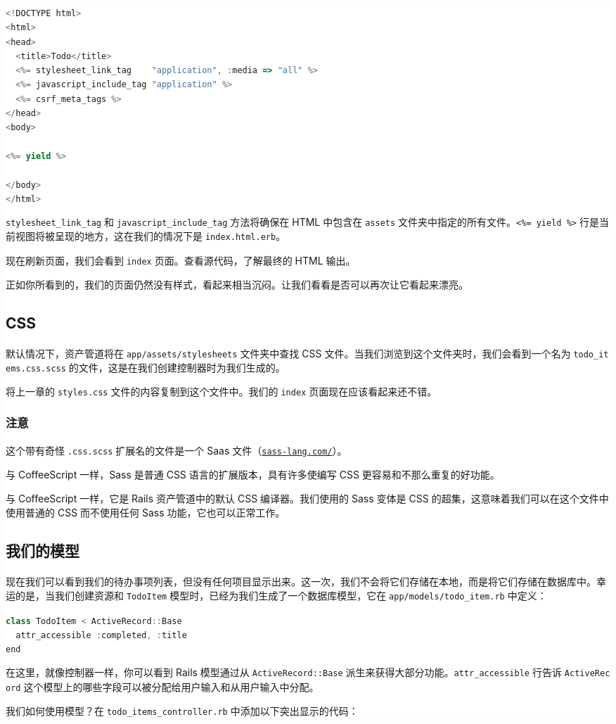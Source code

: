 ```js
<!DOCTYPE html>
<html>
<head>
  <title>Todo</title>
  <%= stylesheet_link_tag    "application", :media => "all" %>
  <%= javascript_include_tag "application" %>
  <%= csrf_meta_tags %>
</head>
<body>

<%= yield %>

</body>
</html>
```

`stylesheet_link_tag` 和 `javascript_include_tag` 方法将确保在 HTML 中包含在 `assets` 文件夹中指定的所有文件。`<%= yield %>` 行是当前视图将被呈现的地方，这在我们的情况下是 `index.html.erb`。

现在刷新页面，我们会看到 `index` 页面。查看源代码，了解最终的 HTML 输出。

正如你所看到的，我们的页面仍然没有样式，看起来相当沉闷。让我们看看是否可以再次让它看起来漂亮。

## CSS

默认情况下，资产管道将在 `app/assets/stylesheets` 文件夹中查找 CSS 文件。当我们浏览到这个文件夹时，我们会看到一个名为 `todo_items.css.scss` 的文件，这是在我们创建控制器时为我们生成的。

将上一章的 `styles.css` 文件的内容复制到这个文件中。我们的 `index` 页面现在应该看起来还不错。

### 注意

这个带有奇怪 `.css.scss` 扩展名的文件是一个 Saas 文件（[`sass-lang.com/`](http://sass-lang.com/)）。

与 CoffeeScript 一样，Sass 是普通 CSS 语言的扩展版本，具有许多使编写 CSS 更容易和不那么重复的好功能。

与 CoffeeScript 一样，它是 Rails 资产管道中的默认 CSS 编译器。我们使用的 Sass 变体是 CSS 的超集，这意味着我们可以在这个文件中使用普通的 CSS 而不使用任何 Sass 功能，它也可以正常工作。

## 我们的模型

现在我们可以看到我们的待办事项列表，但没有任何项目显示出来。这一次，我们不会将它们存储在本地，而是将它们存储在数据库中。幸运的是，当我们创建资源和 `TodoItem` 模型时，已经为我们生成了一个数据库模型，它在 `app/models/todo_item.rb` 中定义：

```js
class TodoItem < ActiveRecord::Base
  attr_accessible :completed, :title
end
```

在这里，就像控制器一样，你可以看到 Rails 模型通过从 `ActiveRecord::Base` 派生来获得大部分功能。`attr_accessible` 行告诉 `ActiveRecord` 这个模型上的哪些字段可以被分配给用户输入和从用户输入中分配。

我们如何使用模型？在 `todo_items_controller.rb` 中添加以下突出显示的代码：

